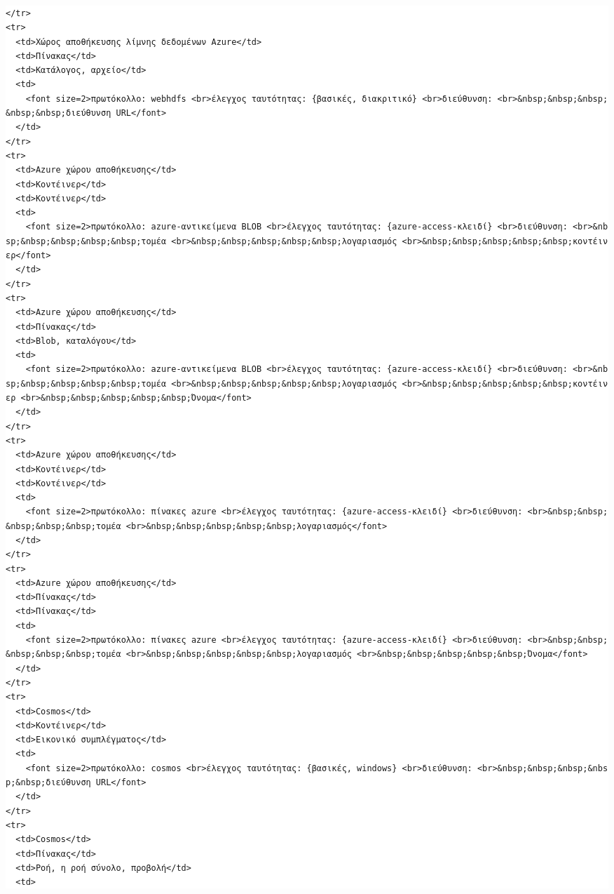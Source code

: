     </tr>
    <tr>
      <td>Χώρος αποθήκευσης λίμνης δεδομένων Azure</td>
      <td>Πίνακας</td>
      <td>Κατάλογος, αρχείο</td>
      <td>
        <font size=2>πρωτόκολλο: webhdfs <br>έλεγχος ταυτότητας: {βασικές, διακριτικό} <br>διεύθυνση: <br>&nbsp;&nbsp;&nbsp;&nbsp;&nbsp;διεύθυνση URL</font>
      </td>
    </tr>
    <tr>
      <td>Azure χώρου αποθήκευσης</td>
      <td>Κοντέινερ</td>
      <td>Κοντέινερ</td>
      <td>
        <font size=2>πρωτόκολλο: azure-αντικείμενα BLOB <br>έλεγχος ταυτότητας: {azure-access-κλειδί} <br>διεύθυνση: <br>&nbsp;&nbsp;&nbsp;&nbsp;&nbsp;τομέα <br>&nbsp;&nbsp;&nbsp;&nbsp;&nbsp;λογαριασμός <br>&nbsp;&nbsp;&nbsp;&nbsp;&nbsp;κοντέινερ</font>
      </td>
    </tr>
    <tr>
      <td>Azure χώρου αποθήκευσης</td>
      <td>Πίνακας</td>
      <td>Blob, καταλόγου</td>
      <td>
        <font size=2>πρωτόκολλο: azure-αντικείμενα BLOB <br>έλεγχος ταυτότητας: {azure-access-κλειδί} <br>διεύθυνση: <br>&nbsp;&nbsp;&nbsp;&nbsp;&nbsp;τομέα <br>&nbsp;&nbsp;&nbsp;&nbsp;&nbsp;λογαριασμός <br>&nbsp;&nbsp;&nbsp;&nbsp;&nbsp;κοντέινερ <br>&nbsp;&nbsp;&nbsp;&nbsp;&nbsp;Όνομα</font>
      </td>
    </tr>
    <tr>
      <td>Azure χώρου αποθήκευσης</td>
      <td>Κοντέινερ</td>
      <td>Κοντέινερ</td>
      <td>
        <font size=2>πρωτόκολλο: πίνακες azure <br>έλεγχος ταυτότητας: {azure-access-κλειδί} <br>διεύθυνση: <br>&nbsp;&nbsp;&nbsp;&nbsp;&nbsp;τομέα <br>&nbsp;&nbsp;&nbsp;&nbsp;&nbsp;λογαριασμός</font>
      </td>
    </tr>
    <tr>
      <td>Azure χώρου αποθήκευσης</td>
      <td>Πίνακας</td>
      <td>Πίνακας</td>
      <td>
        <font size=2>πρωτόκολλο: πίνακες azure <br>έλεγχος ταυτότητας: {azure-access-κλειδί} <br>διεύθυνση: <br>&nbsp;&nbsp;&nbsp;&nbsp;&nbsp;τομέα <br>&nbsp;&nbsp;&nbsp;&nbsp;&nbsp;λογαριασμός <br>&nbsp;&nbsp;&nbsp;&nbsp;&nbsp;Όνομα</font>
      </td>
    </tr>
    <tr>
      <td>Cosmos</td>
      <td>Κοντέινερ</td>
      <td>Εικονικό συμπλέγματος</td>
      <td>
        <font size=2>πρωτόκολλο: cosmos <br>έλεγχος ταυτότητας: {βασικές, windows} <br>διεύθυνση: <br>&nbsp;&nbsp;&nbsp;&nbsp;&nbsp;διεύθυνση URL</font>
      </td>
    </tr>
    <tr>
      <td>Cosmos</td>
      <td>Πίνακας</td>
      <td>Ροή, η ροή σύνολο, προβολή</td>
      <td>